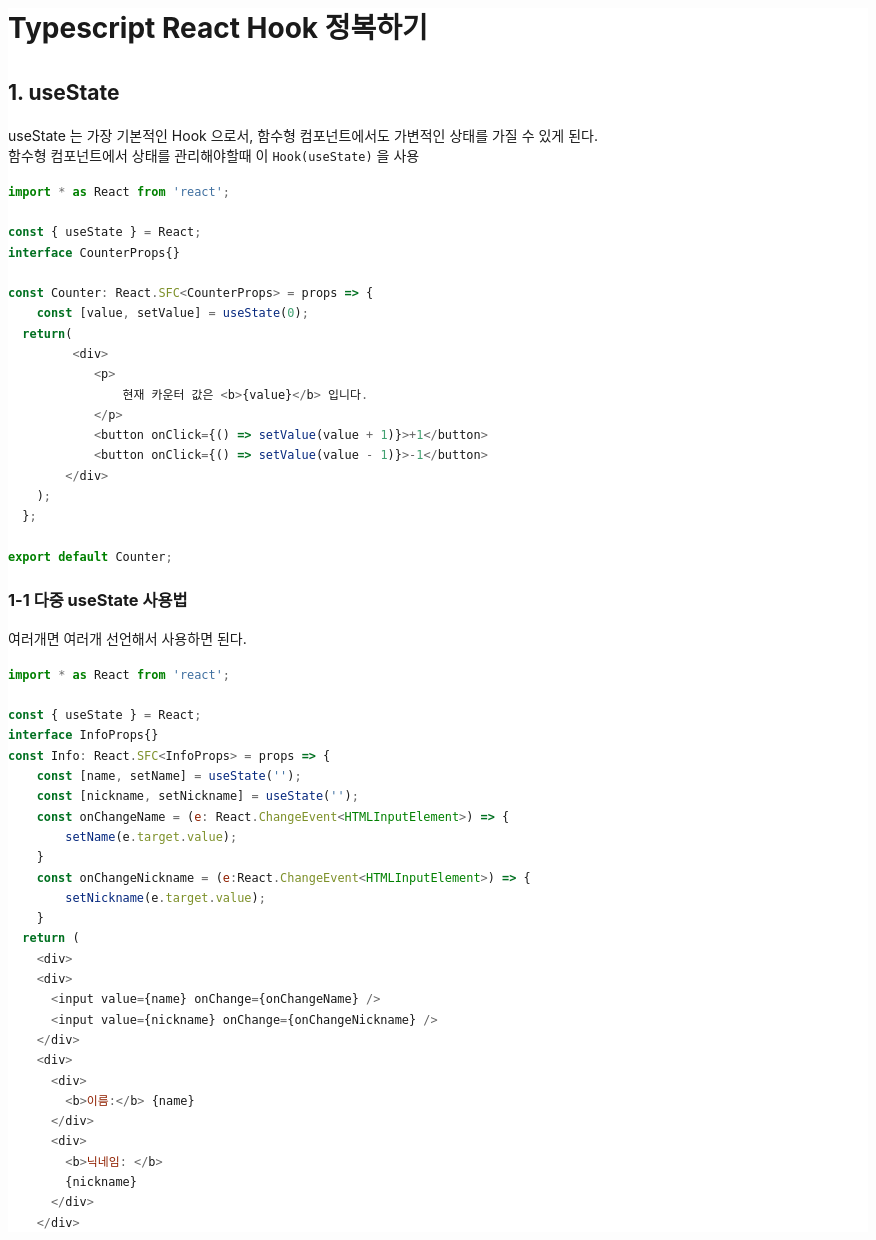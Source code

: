 # Typescript React Hook 정복하기



##  1. useState

useState 는 가장 기본적인 Hook 으로서, 함수형 컴포넌트에서도 가변적인 상태를 가질 수 있게 된다.<br> 함수형 컴포넌트에서 상태를 관리해야할때 이 `Hook(useState)` 을 사용
```js
import * as React from 'react';

const { useState } = React;
interface CounterProps{}

const Counter: React.SFC<CounterProps> = props => {
    const [value, setValue] = useState(0);
  return(
         <div>
            <p>
                현재 카운터 값은 <b>{value}</b> 입니다.
            </p>
            <button onClick={() => setValue(value + 1)}>+1</button>
            <button onClick={() => setValue(value - 1)}>-1</button>
        </div>
    );
  };

export default Counter;
```


### 1-1 다중 useState 사용법

여러개면 여러개 선언해서 사용하면 된다.

```js
import * as React from 'react';

const { useState } = React;
interface InfoProps{}
const Info: React.SFC<InfoProps> = props => {
    const [name, setName] = useState('');
    const [nickname, setNickname] = useState('');
    const onChangeName = (e: React.ChangeEvent<HTMLInputElement>) => {
        setName(e.target.value);
    }
    const onChangeNickname = (e:React.ChangeEvent<HTMLInputElement>) => {
        setNickname(e.target.value);
    }
  return (
    <div>
    <div>
      <input value={name} onChange={onChangeName} />
      <input value={nickname} onChange={onChangeNickname} />
    </div>
    <div>
      <div>
        <b>이름:</b> {name}
      </div>
      <div>
        <b>닉네임: </b>
        {nickname}
      </div>
    </div>
```